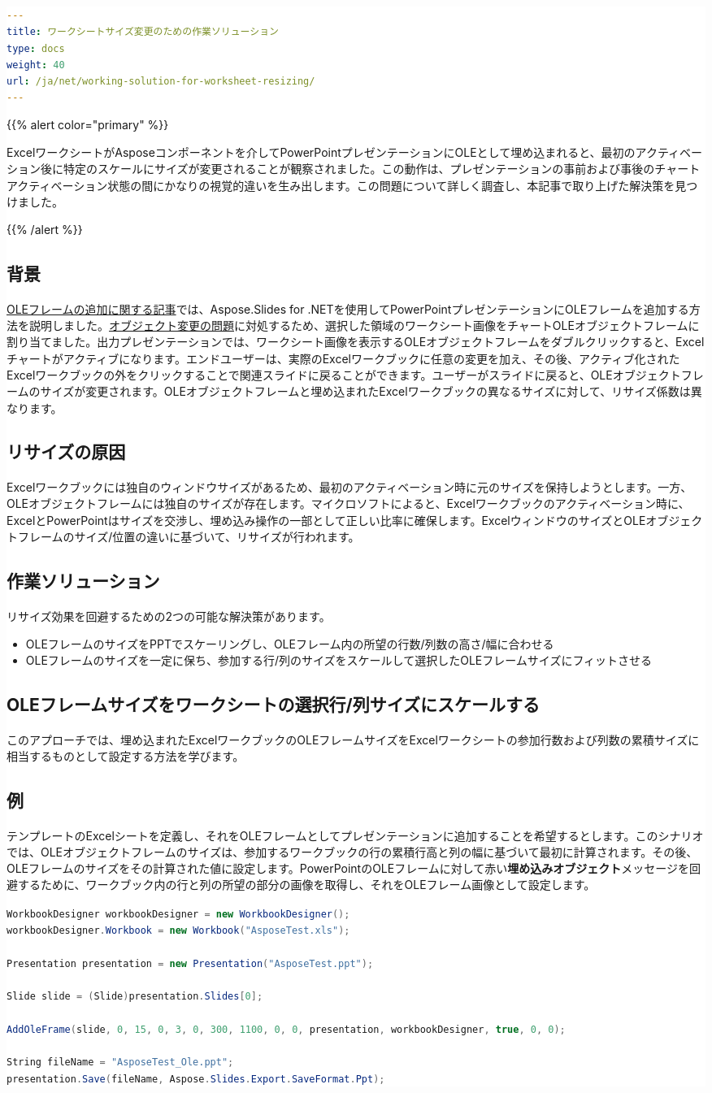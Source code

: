 ```yaml
---
title: ワークシートサイズ変更のための作業ソリューション
type: docs
weight: 40
url: /ja/net/working-solution-for-worksheet-resizing/
---
```


{{% alert color="primary" %}}

ExcelワークシートがAsposeコンポーネントを介してPowerPointプレゼンテーションにOLEとして埋め込まれると、最初のアクティベーション後に特定のスケールにサイズが変更されることが観察されました。この動作は、プレゼンテーションの事前および事後のチャートアクティベーション状態の間にかなりの視覚的違いを生み出します。この問題について詳しく調査し、本記事で取り上げた解決策を見つけました。

{{% /alert %}} 
## **背景**
[OLEフレームの追加に関する記事]()では、Aspose.Slides for .NETを使用してPowerPointプレゼンテーションにOLEフレームを追加する方法を説明しました。[オブジェクト変更の問題](/slides/ja/net/object-changed-issue-when-adding-oleobjectframe/)に対処するため、選択した領域のワークシート画像をチャートOLEオブジェクトフレームに割り当てました。出力プレゼンテーションでは、ワークシート画像を表示するOLEオブジェクトフレームをダブルクリックすると、Excelチャートがアクティブになります。エンドユーザーは、実際のExcelワークブックに任意の変更を加え、その後、アクティブ化されたExcelワークブックの外をクリックすることで関連スライドに戻ることができます。ユーザーがスライドに戻ると、OLEオブジェクトフレームのサイズが変更されます。OLEオブジェクトフレームと埋め込まれたExcelワークブックの異なるサイズに対して、リサイズ係数は異なります。
## **リサイズの原因**
Excelワークブックには独自のウィンドウサイズがあるため、最初のアクティベーション時に元のサイズを保持しようとします。一方、OLEオブジェクトフレームには独自のサイズが存在します。マイクロソフトによると、Excelワークブックのアクティベーション時に、ExcelとPowerPointはサイズを交渉し、埋め込み操作の一部として正しい比率に確保します。ExcelウィンドウのサイズとOLEオブジェクトフレームのサイズ/位置の違いに基づいて、リサイズが行われます。
## **作業ソリューション**
リサイズ効果を回避するための2つの可能な解決策があります。

- OLEフレームのサイズをPPTでスケーリングし、OLEフレーム内の所望の行数/列数の高さ/幅に合わせる
- OLEフレームのサイズを一定に保ち、参加する行/列のサイズをスケールして選択したOLEフレームサイズにフィットさせる
## **OLEフレームサイズをワークシートの選択行/列サイズにスケールする**
このアプローチでは、埋め込まれたExcelワークブックのOLEフレームサイズをExcelワークシートの参加行数および列数の累積サイズに相当するものとして設定する方法を学びます。
## **例**
テンプレートのExcelシートを定義し、それをOLEフレームとしてプレゼンテーションに追加することを希望するとします。このシナリオでは、OLEオブジェクトフレームのサイズは、参加するワークブックの行の累積行高と列の幅に基づいて最初に計算されます。その後、OLEフレームのサイズをその計算された値に設定します。PowerPointのOLEフレームに対して赤い**埋め込みオブジェクト**メッセージを回避するために、ワークブック内の行と列の所望の部分の画像を取得し、それをOLEフレーム画像として設定します。

```csharp
WorkbookDesigner workbookDesigner = new WorkbookDesigner();
workbookDesigner.Workbook = new Workbook("AsposeTest.xls");

Presentation presentation = new Presentation("AsposeTest.ppt");

Slide slide = (Slide)presentation.Slides[0];

AddOleFrame(slide, 0, 15, 0, 3, 0, 300, 1100, 0, 0, presentation, workbookDesigner, true, 0, 0);

String fileName = "AsposeTest_Ole.ppt";
presentation.Save(fileName, Aspose.Slides.Export.SaveFormat.Ppt);
```
